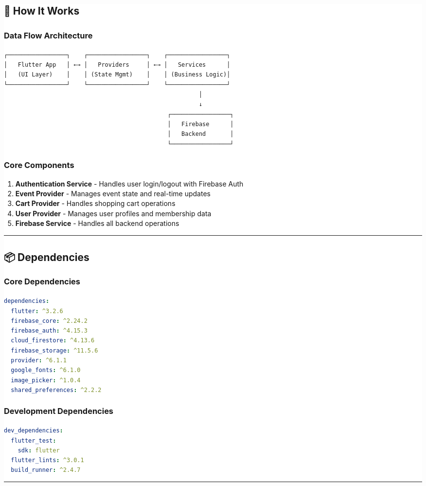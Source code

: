 
## 🎯 How It Works

### Data Flow Architecture
```
┌─────────────────┐    ┌─────────────────┐    ┌─────────────────┐
│   Flutter App   │ ←→ │   Providers     │ ←→ │   Services      │
│   (UI Layer)    │    │ (State Mgmt)    │    │ (Business Logic)│
└─────────────────┘    └─────────────────┘    └─────────────────┘
                                                        │
                                                        ↓
                                               ┌─────────────────┐
                                               │   Firebase      │
                                               │   Backend       │
                                               └─────────────────┘
```

### Core Components
1. **Authentication Service** - Handles user login/logout with Firebase Auth
2. **Event Provider** - Manages event state and real-time updates
3. **Cart Provider** - Handles shopping cart operations
4. **User Provider** - Manages user profiles and membership data
5. **Firebase Service** - Handles all backend operations

---

## 📦 Dependencies

### Core Dependencies
```yaml
dependencies:
  flutter: ^3.2.6
  firebase_core: ^2.24.2
  firebase_auth: ^4.15.3
  cloud_firestore: ^4.13.6
  firebase_storage: ^11.5.6
  provider: ^6.1.1
  google_fonts: ^6.1.0
  image_picker: ^1.0.4
  shared_preferences: ^2.2.2
```

### Development Dependencies
```yaml
dev_dependencies:
  flutter_test:
    sdk: flutter
  flutter_lints: ^3.0.1
  build_runner: ^2.4.7
```

---